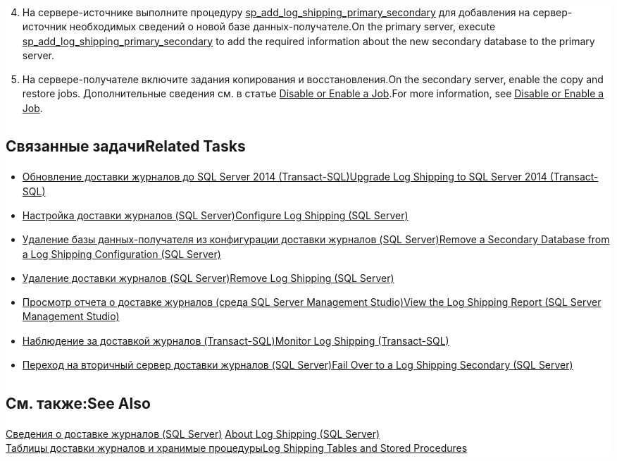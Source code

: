 4.  <span data-ttu-id="7fbf4-143">На сервере-источнике выполните процедуру [sp_add_log_shipping_primary_secondary](/sql/relational-databases/system-stored-procedures/sp-add-log-shipping-primary-secondary-transact-sql) для добавления на сервер-источник необходимых сведений о новой базе данных-получателе.</span><span class="sxs-lookup"><span data-stu-id="7fbf4-143">On the primary server, execute [sp_add_log_shipping_primary_secondary](/sql/relational-databases/system-stored-procedures/sp-add-log-shipping-primary-secondary-transact-sql) to add the required information about the new secondary database to the primary server.</span></span>  
  
5.  <span data-ttu-id="7fbf4-144">На сервере-получателе включите задания копирования и восстановления.</span><span class="sxs-lookup"><span data-stu-id="7fbf4-144">On the secondary server, enable the copy and restore jobs.</span></span> <span data-ttu-id="7fbf4-145">Дополнительные сведения см. в статье [Disable or Enable a Job](../../ssms/agent/disable-or-enable-a-job.md).</span><span class="sxs-lookup"><span data-stu-id="7fbf4-145">For more information, see [Disable or Enable a Job](../../ssms/agent/disable-or-enable-a-job.md).</span></span>  
  
##  <a name="related-tasks"></a><a name="RelatedTasks"></a> <span data-ttu-id="7fbf4-146">Связанные задачи</span><span class="sxs-lookup"><span data-stu-id="7fbf4-146">Related Tasks</span></span>  
  
-   [<span data-ttu-id="7fbf4-147">Обновление доставки журналов до SQL Server 2014 &#40;Transact-SQL&#41;</span><span class="sxs-lookup"><span data-stu-id="7fbf4-147">Upgrade Log Shipping to SQL Server 2014 &#40;Transact-SQL&#41;</span></span>](upgrading-log-shipping-to-sql-server-2016-transact-sql.md)  
  
-   [<span data-ttu-id="7fbf4-148">Настройка доставки журналов (SQL Server)</span><span class="sxs-lookup"><span data-stu-id="7fbf4-148">Configure Log Shipping &#40;SQL Server&#41;</span></span>](configure-log-shipping-sql-server.md)  
  
-   [<span data-ttu-id="7fbf4-149">Удаление базы данных-получателя из конфигурации доставки журналов (SQL Server)</span><span class="sxs-lookup"><span data-stu-id="7fbf4-149">Remove a Secondary Database from a Log Shipping Configuration &#40;SQL Server&#41;</span></span>](remove-a-secondary-database-from-a-log-shipping-configuration-sql-server.md)  
  
-   [<span data-ttu-id="7fbf4-150">Удаление доставки журналов (SQL Server)</span><span class="sxs-lookup"><span data-stu-id="7fbf4-150">Remove Log Shipping &#40;SQL Server&#41;</span></span>](remove-log-shipping-sql-server.md)  
  
-   [<span data-ttu-id="7fbf4-151">Просмотр отчета о доставке журналов (среда SQL Server Management Studio)</span><span class="sxs-lookup"><span data-stu-id="7fbf4-151">View the Log Shipping Report &#40;SQL Server Management Studio&#41;</span></span>](view-the-log-shipping-report-sql-server-management-studio.md)  
  
-   [<span data-ttu-id="7fbf4-152">Наблюдение за доставкой журналов (Transact-SQL)</span><span class="sxs-lookup"><span data-stu-id="7fbf4-152">Monitor Log Shipping &#40;Transact-SQL&#41;</span></span>](monitor-log-shipping-transact-sql.md)  
  
-   [<span data-ttu-id="7fbf4-153">Переход на вторичный сервер доставки журналов (SQL Server)</span><span class="sxs-lookup"><span data-stu-id="7fbf4-153">Fail Over to a Log Shipping Secondary &#40;SQL Server&#41;</span></span>](fail-over-to-a-log-shipping-secondary-sql-server.md)  
  
## <a name="see-also"></a><span data-ttu-id="7fbf4-154">См. также:</span><span class="sxs-lookup"><span data-stu-id="7fbf4-154">See Also</span></span>  
 <span data-ttu-id="7fbf4-155">[Сведения о доставке журналов (SQL Server)](about-log-shipping-sql-server.md) </span><span class="sxs-lookup"><span data-stu-id="7fbf4-155">[About Log Shipping &#40;SQL Server&#41;](about-log-shipping-sql-server.md) </span></span>  
 [<span data-ttu-id="7fbf4-156">Таблицы доставки журналов и хранимые процедуры</span><span class="sxs-lookup"><span data-stu-id="7fbf4-156">Log Shipping Tables and Stored Procedures</span></span>](log-shipping-tables-and-stored-procedures.md)  
  
  
